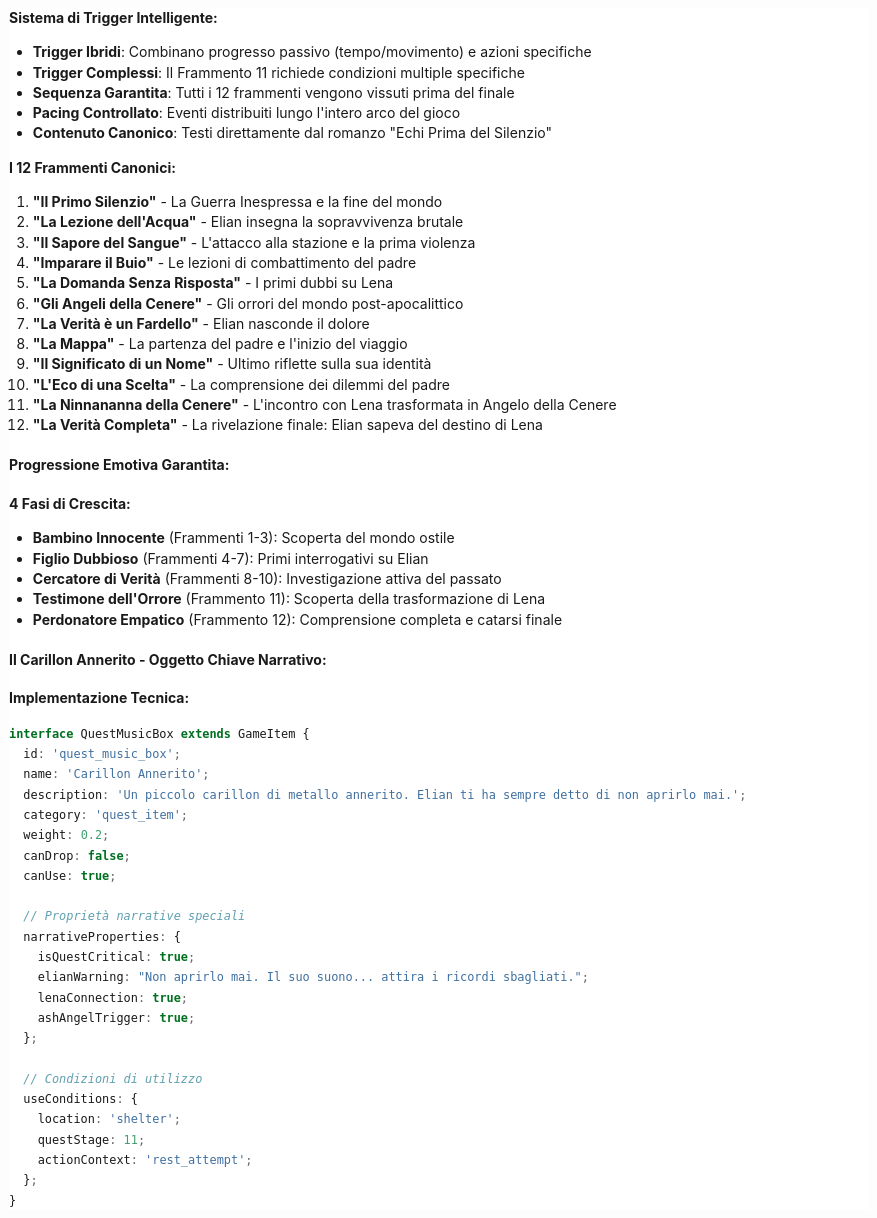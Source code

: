 **Sistema di Trigger Intelligente:**
- **Trigger Ibridi**: Combinano progresso passivo (tempo/movimento) e azioni specifiche
- **Trigger Complessi**: Il Frammento 11 richiede condizioni multiple specifiche
- **Sequenza Garantita**: Tutti i 12 frammenti vengono vissuti prima del finale
- **Pacing Controllato**: Eventi distribuiti lungo l'intero arco del gioco
- **Contenuto Canonico**: Testi direttamente dal romanzo "Echi Prima del Silenzio"

**I 12 Frammenti Canonici:**

1. **"Il Primo Silenzio"** - La Guerra Inespressa e la fine del mondo
2. **"La Lezione dell'Acqua"** - Elian insegna la sopravvivenza brutale
3. **"Il Sapore del Sangue"** - L'attacco alla stazione e la prima violenza
4. **"Imparare il Buio"** - Le lezioni di combattimento del padre
5. **"La Domanda Senza Risposta"** - I primi dubbi su Lena
6. **"Gli Angeli della Cenere"** - Gli orrori del mondo post-apocalittico
7. **"La Verità è un Fardello"** - Elian nasconde il dolore
8. **"La Mappa"** - La partenza del padre e l'inizio del viaggio
9. **"Il Significato di un Nome"** - Ultimo riflette sulla sua identità
10. **"L'Eco di una Scelta"** - La comprensione dei dilemmi del padre
11. **"La Ninnananna della Cenere"** - L'incontro con Lena trasformata in Angelo della Cenere
12. **"La Verità Completa"** - La rivelazione finale: Elian sapeva del destino di Lena

#### **Progressione Emotiva Garantita:**

**4 Fasi di Crescita:**
- **Bambino Innocente** (Frammenti 1-3): Scoperta del mondo ostile
- **Figlio Dubbioso** (Frammenti 4-7): Primi interrogativi su Elian
- **Cercatore di Verità** (Frammenti 8-10): Investigazione attiva del passato
- **Testimone dell'Orrore** (Frammento 11): Scoperta della trasformazione di Lena
- **Perdonatore Empatico** (Frammento 12): Comprensione completa e catarsi finale

#### **Il Carillon Annerito - Oggetto Chiave Narrativo:**

**Implementazione Tecnica:**
```typescript
interface QuestMusicBox extends GameItem {
  id: 'quest_music_box';
  name: 'Carillon Annerito';
  description: 'Un piccolo carillon di metallo annerito. Elian ti ha sempre detto di non aprirlo mai.';
  category: 'quest_item';
  weight: 0.2;
  canDrop: false;
  canUse: true;
  
  // Proprietà narrative speciali
  narrativeProperties: {
    isQuestCritical: true;
    elianWarning: "Non aprirlo mai. Il suo suono... attira i ricordi sbagliati.";
    lenaConnection: true;
    ashAngelTrigger: true;
  };
  
  // Condizioni di utilizzo
  useConditions: {
    location: 'shelter';
    questStage: 11;
    actionContext: 'rest_attempt';
  };
}
```
